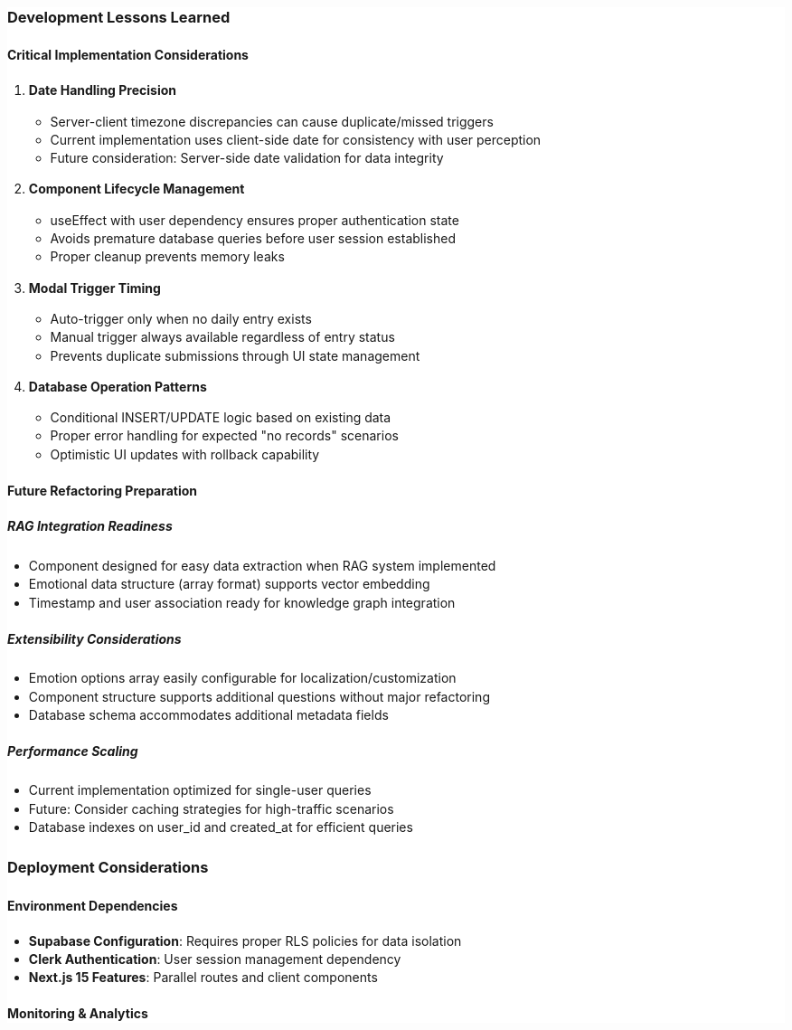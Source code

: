 ### Development Lessons Learned

#### Critical Implementation Considerations

1. **Date Handling Precision**

   - Server-client timezone discrepancies can cause duplicate/missed triggers
   - Current implementation uses client-side date for consistency with user perception
   - Future consideration: Server-side date validation for data integrity

2. **Component Lifecycle Management**

   - useEffect with user dependency ensures proper authentication state
   - Avoids premature database queries before user session established
   - Proper cleanup prevents memory leaks

3. **Modal Trigger Timing**

   - Auto-trigger only when no daily entry exists
   - Manual trigger always available regardless of entry status
   - Prevents duplicate submissions through UI state management

4. **Database Operation Patterns**
   - Conditional INSERT/UPDATE logic based on existing data
   - Proper error handling for expected "no records" scenarios
   - Optimistic UI updates with rollback capability

#### Future Refactoring Preparation

##### RAG Integration Readiness

- Component designed for easy data extraction when RAG system implemented
- Emotional data structure (array format) supports vector embedding
- Timestamp and user association ready for knowledge graph integration

##### Extensibility Considerations

- Emotion options array easily configurable for localization/customization
- Component structure supports additional questions without major refactoring
- Database schema accommodates additional metadata fields

##### Performance Scaling

- Current implementation optimized for single-user queries
- Future: Consider caching strategies for high-traffic scenarios
- Database indexes on user_id and created_at for efficient queries

### Deployment Considerations

#### Environment Dependencies

- **Supabase Configuration**: Requires proper RLS policies for data isolation
- **Clerk Authentication**: User session management dependency
- **Next.js 15 Features**: Parallel routes and client components

#### Monitoring & Analytics
